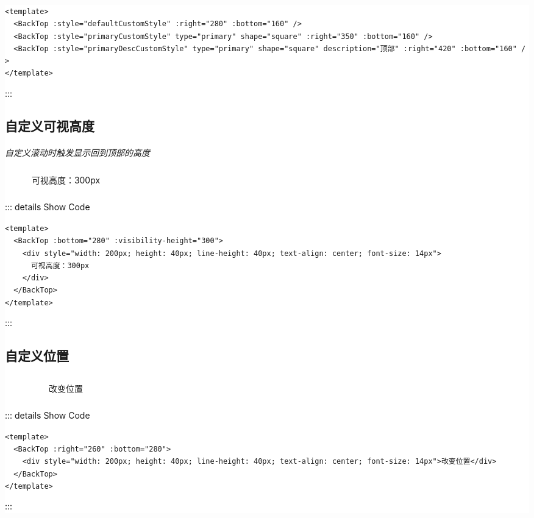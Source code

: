 ```vue
<template>
  <BackTop :style="defaultCustomStyle" :right="280" :bottom="160" />
  <BackTop :style="primaryCustomStyle" type="primary" shape="square" :right="350" :bottom="160" />
  <BackTop :style="primaryDescCustomStyle" type="primary" shape="square" description="顶部" :right="420" :bottom="160" />
</template>
```

:::

## 自定义可视高度

*自定义滚动时触发显示回到顶部的高度*

<BackTop :bottom="280" :visibility-height="300">
  <div style="width: 200px; height: 40px; line-height: 40px; text-align: center; font-size: 14px">
    可视高度：300px
  </div>
</BackTop>

::: details Show Code

```vue
<template>
  <BackTop :bottom="280" :visibility-height="300">
    <div style="width: 200px; height: 40px; line-height: 40px; text-align: center; font-size: 14px">
      可视高度：300px
    </div>
  </BackTop>
</template>
```

:::

## 自定义位置

<BackTop :right="260" :bottom="280">
  <div style="width: 200px; height: 40px; line-height: 40px; text-align: center; font-size: 14px">改变位置</div>
</BackTop>

::: details Show Code

```vue
<template>
  <BackTop :right="260" :bottom="280">
    <div style="width: 200px; height: 40px; line-height: 40px; text-align: center; font-size: 14px">改变位置</div>
  </BackTop>
</template>
```

:::
